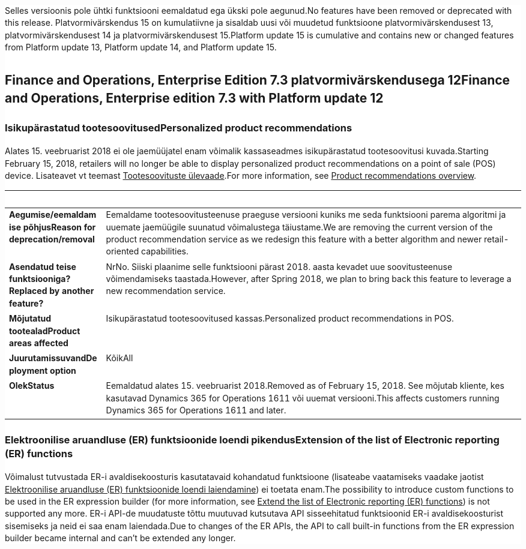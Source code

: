 <span data-ttu-id="160bb-452">Selles versioonis pole ühtki funktsiooni eemaldatud ega ükski pole aegunud.</span><span class="sxs-lookup"><span data-stu-id="160bb-452">No features have been removed or deprecated with this release.</span></span> <span data-ttu-id="160bb-453">Platvormivärskendus 15 on kumulatiivne ja sisaldab uusi või muudetud funktsioone platvormivärskendusest 13, platvormivärskendusest 14 ja platvormivärskendusest 15.</span><span class="sxs-lookup"><span data-stu-id="160bb-453">Platform update 15 is cumulative and contains new or changed features from Platform update 13, Platform update 14, and Platform update 15.</span></span>

## <a name="finance-and-operations-enterprise-edition-73-with-platform-update-12"></a><span data-ttu-id="160bb-454">Finance and Operations, Enterprise Edition 7.3 platvormivärskendusega 12</span><span class="sxs-lookup"><span data-stu-id="160bb-454">Finance and Operations, Enterprise edition 7.3 with Platform update 12</span></span>

### <a name="personalized-product-recommendations"></a><span data-ttu-id="160bb-455">Isikupärastatud tootesoovitused</span><span class="sxs-lookup"><span data-stu-id="160bb-455">Personalized product recommendations</span></span> 
<span data-ttu-id="160bb-456">Alates 15. veebruarist 2018 ei ole jaemüüjatel enam võimalik kassaseadmes isikupärastatud tootesoovitusi kuvada.</span><span class="sxs-lookup"><span data-stu-id="160bb-456">Starting February 15, 2018, retailers will no longer be able to display personalized product recommendations on a point of sale (POS) device.</span></span> <span data-ttu-id="160bb-457">Lisateavet vt teemast [Tootesoovituste ülevaade](../../../commerce/product-recommendations.md).</span><span class="sxs-lookup"><span data-stu-id="160bb-457">For more information, see [Product recommendations overview](../../../commerce/product-recommendations.md).</span></span>  

| &nbsp;  |&nbsp;  |
|------------|--------------------|
| <span data-ttu-id="160bb-458">**Aegumise/eemaldamise põhjus**</span><span class="sxs-lookup"><span data-stu-id="160bb-458">**Reason for deprecation/removal**</span></span> | <span data-ttu-id="160bb-459">Eemaldame tootesoovitusteenuse praeguse versiooni kuniks me seda funktsiooni parema algoritmi ja uuemate jaemüügile suunatud võimalustega täiustame.</span><span class="sxs-lookup"><span data-stu-id="160bb-459">We are removing the current version of the product recommendation service as we redesign this feature with a better algorithm and newer retail-oriented capabilities.</span></span>  |
| <span data-ttu-id="160bb-460">**Asendatud teise funktsiooniga?**</span><span class="sxs-lookup"><span data-stu-id="160bb-460">**Replaced by another feature?**</span></span>   | <span data-ttu-id="160bb-461">Nr</span><span class="sxs-lookup"><span data-stu-id="160bb-461">No.</span></span> <span data-ttu-id="160bb-462">Siiski plaanime selle funktsiooni pärast 2018. aasta kevadet uue soovitusteenuse võimendamiseks taastada.</span><span class="sxs-lookup"><span data-stu-id="160bb-462">However, after Spring 2018, we plan to bring back this feature to leverage a new recommendation service.</span></span>   |
| <span data-ttu-id="160bb-463">**Mõjutatud tootealad**</span><span class="sxs-lookup"><span data-stu-id="160bb-463">**Product areas affected**</span></span>         | <span data-ttu-id="160bb-464">Isikupärastatud tootesoovitused kassas.</span><span class="sxs-lookup"><span data-stu-id="160bb-464">Personalized product recommendations in POS.</span></span>                                                    |
| <span data-ttu-id="160bb-465">**Juurutamissuvand**</span><span class="sxs-lookup"><span data-stu-id="160bb-465">**Deployment option**</span></span>              | <span data-ttu-id="160bb-466">Kõik</span><span class="sxs-lookup"><span data-stu-id="160bb-466">All</span></span>                                                                                      |
| <span data-ttu-id="160bb-467">**Olek**</span><span class="sxs-lookup"><span data-stu-id="160bb-467">**Status**</span></span>                         |<span data-ttu-id="160bb-468">Eemaldatud alates 15. veebruarist 2018.</span><span class="sxs-lookup"><span data-stu-id="160bb-468">Removed as of February 15, 2018.</span></span> <span data-ttu-id="160bb-469">See mõjutab kliente, kes kasutavad Dynamics 365 for Operations 1611 või uuemat versiooni.</span><span class="sxs-lookup"><span data-stu-id="160bb-469">This affects customers running Dynamics 365 for Operations 1611 and later.</span></span>  |

### <a name="extension-of-the-list-of-electronic-reporting-er-functions"></a><span data-ttu-id="160bb-470">Elektroonilise aruandluse (ER) funktsioonide loendi pikendus</span><span class="sxs-lookup"><span data-stu-id="160bb-470">Extension of the list of Electronic reporting (ER) functions</span></span>
<span data-ttu-id="160bb-471">Võimalust tutvustada ER-i avaldisekoosturis kasutatavaid kohandatud funktsioone (lisateabe vaatamiseks vaadake jaotist [Elektroonilise aruandluse (ER) funktsioonide loendi laiendamine](../../dev-itpro/analytics/general-electronic-reporting-formulas-list-extension.md)) ei toetata enam.</span><span class="sxs-lookup"><span data-stu-id="160bb-471">The possibility to introduce custom functions to be used in the ER expression builder (for more information, see [Extend the list of Electronic reporting (ER) functions](../../dev-itpro/analytics/general-electronic-reporting-formulas-list-extension.md)) is not supported any more.</span></span> <span data-ttu-id="160bb-472">ER-i API-de muudatuste tõttu muutuvad kutsutava API sisseehitatud funktsioonid ER-i avaldisekoosturist sisemiseks ja neid ei saa enam laiendada.</span><span class="sxs-lookup"><span data-stu-id="160bb-472">Due to changes of the ER APIs, the API to call built-in functions from the ER expression builder became internal and can’t be extended any longer.</span></span>
